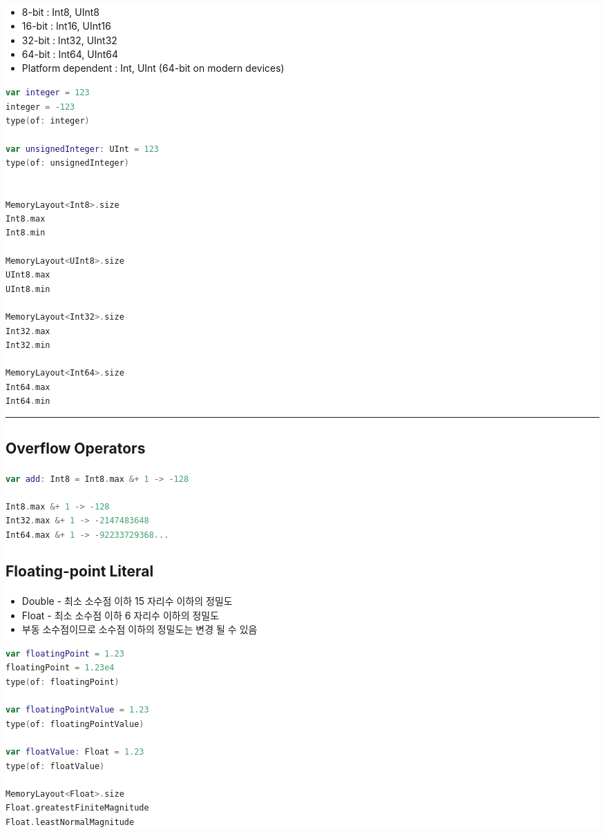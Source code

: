 * 8-bit : Int8, UInt8
* 16-bit : Int16, UInt16
* 32-bit : Int32, UInt32
* 64-bit : Int64, UInt64
* Platform dependent : Int, UInt (64-bit on modern devices)

```swift
var integer = 123
integer = -123
type(of: integer)

var unsignedInteger: UInt = 123
type(of: unsignedInteger)


MemoryLayout<Int8>.size
Int8.max
Int8.min

MemoryLayout<UInt8>.size
UInt8.max
UInt8.min

MemoryLayout<Int32>.size
Int32.max
Int32.min

MemoryLayout<Int64>.size
Int64.max
Int64.min
```

-----


## Overflow Operators

```swift
var add: Int8 = Int8.max &+ 1 -> -128

Int8.max &+ 1 -> -128
Int32.max &+ 1 -> -2147483648
Int64.max &+ 1 -> -92233729368...
```


## Floating-point Literal

* Double - 최소 소수점 이하 15 자리수 이하의 정밀도
* Float - 최소 소수점 이하 6 자리수 이하의 정밀도
* 부동 소수점이므로 소수점 이하의 정밀도는 변경 될 수 있음

```swift
var floatingPoint = 1.23
floatingPoint = 1.23e4
type(of: floatingPoint)

var floatingPointValue = 1.23
type(of: floatingPointValue)

var floatValue: Float = 1.23
type(of: floatValue)

MemoryLayout<Float>.size
Float.greatestFiniteMagnitude
Float.leastNormalMagnitude
```